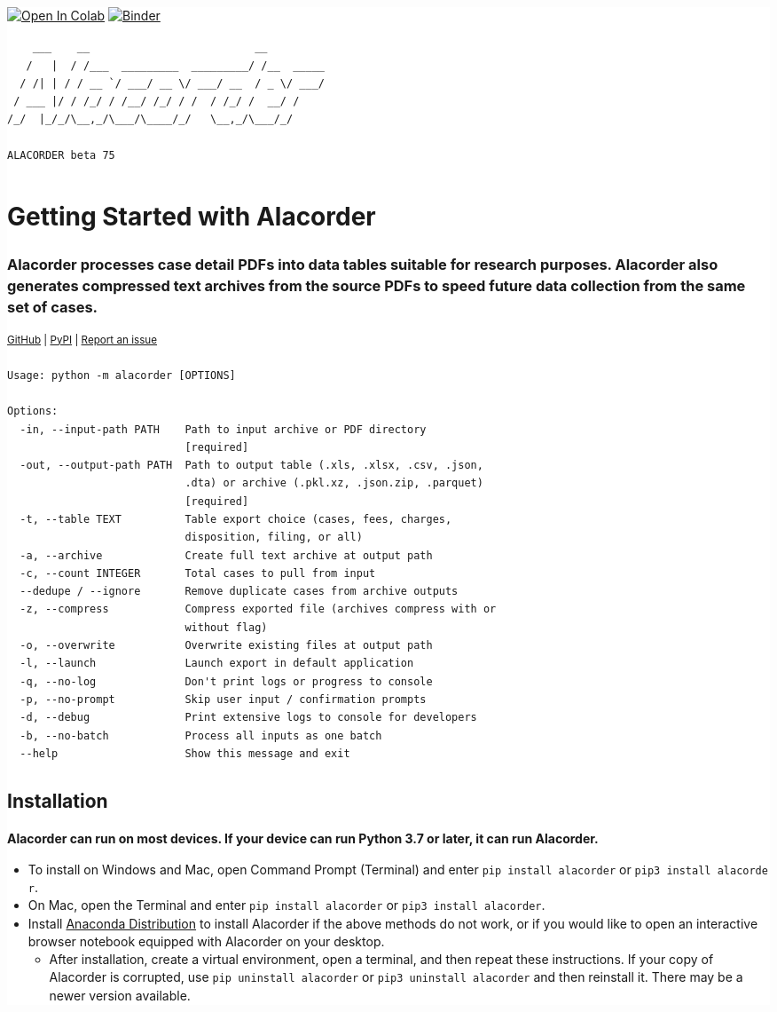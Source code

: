 <a href="https://colab.research.google.com/github/sbrobson959/alacorder/blob/main/index.ipynb" target="_parent"><img src="https://colab.research.google.com/assets/colab-badge.svg" alt="Open In Colab"/></a>
[![Binder](https://mybinder.org/badge_logo.svg)](https://mybinder.org/v2/gh/sbrobson959/alacorder/main?labpath=index.ipynb)
```
    ___    __                          __         
   /   |  / /___  _________  _________/ /__  _____
  / /| | / / __ `/ ___/ __ \/ ___/ __  / _ \/ ___/
 / ___ |/ / /_/ / /__/ /_/ / /  / /_/ /  __/ /    
/_/  |_/_/\__,_/\___/\____/_/   \__,_/\___/_/     

ALACORDER beta 75
```
# **Getting Started with Alacorder**
### Alacorder processes case detail PDFs into data tables suitable for research purposes. Alacorder also generates compressed text archives from the source PDFs to speed future data collection from the same set of cases.

<sup>[GitHub](https://github.com/sbrobson959/alacorder)  | [PyPI](https://pypi.org/project/alacorder/)     | [Report an issue](mailto:sbrobson@crimson.ua.edu)
</sup>
```
Usage: python -m alacorder [OPTIONS]

Options:
  -in, --input-path PATH    Path to input archive or PDF directory
                            [required]
  -out, --output-path PATH  Path to output table (.xls, .xlsx, .csv, .json,
                            .dta) or archive (.pkl.xz, .json.zip, .parquet)
                            [required]
  -t, --table TEXT          Table export choice (cases, fees, charges,
                            disposition, filing, or all)
  -a, --archive             Create full text archive at output path
  -c, --count INTEGER       Total cases to pull from input
  --dedupe / --ignore       Remove duplicate cases from archive outputs
  -z, --compress            Compress exported file (archives compress with or
                            without flag)
  -o, --overwrite           Overwrite existing files at output path
  -l, --launch              Launch export in default application
  -q, --no-log              Don't print logs or progress to console
  -p, --no-prompt           Skip user input / confirmation prompts
  -d, --debug               Print extensive logs to console for developers
  -b, --no-batch            Process all inputs as one batch
  --help                    Show this message and exit
```

## **Installation**

**Alacorder can run on most devices. If your device can run Python 3.7 or later, it can run Alacorder.**
* To install on Windows and Mac, open Command Prompt (Terminal) and enter `pip install alacorder` or `pip3 install alacorder`. 
* On Mac, open the Terminal and enter `pip install alacorder` or `pip3 install alacorder`.
* Install [Anaconda Distribution](https://www.anaconda.com/products/distribution) to install Alacorder if the above methods do not work, or if you would like to open an interactive browser notebook equipped with Alacorder on your desktop.
    * After installation, create a virtual environment, open a terminal, and then repeat these instructions. If your copy of Alacorder is corrupted, use `pip uninstall alacorder` or `pip3 uninstall alacorder` and then reinstall it. There may be a newer version available.
